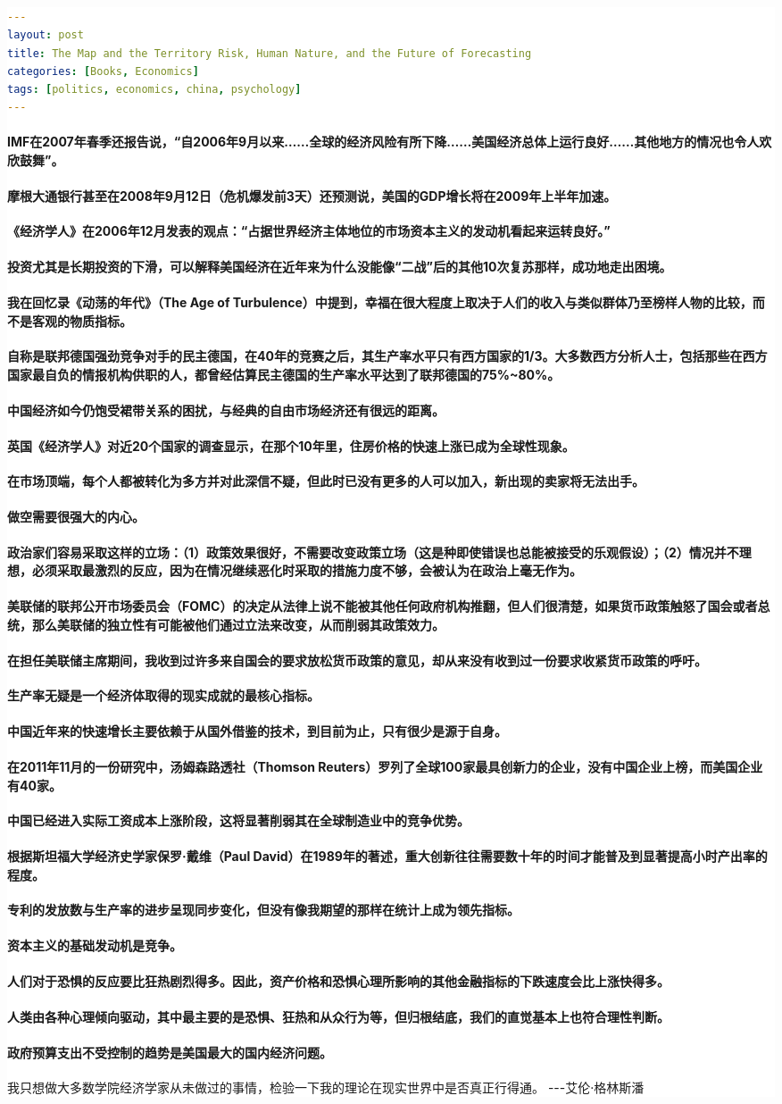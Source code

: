 ```yaml
---
layout: post
title: The Map and the Territory Risk, Human Nature, and the Future of Forecasting
categories: [Books, Economics]
tags: [politics, economics, china, psychology]
---
```

#### IMF在2007年春季还报告说，“自2006年9月以来……全球的经济风险有所下降……美国经济总体上运行良好……其他地方的情况也令人欢欣鼓舞”。
#### 摩根大通银行甚至在2008年9月12日（危机爆发前3天）还预测说，美国的GDP增长将在2009年上半年加速。
#### 《经济学人》在2006年12月发表的观点：“占据世界经济主体地位的市场资本主义的发动机看起来运转良好。”
#### 投资尤其是长期投资的下滑，可以解释美国经济在近年来为什么没能像“二战”后的其他10次复苏那样，成功地走出困境。
#### 我在回忆录《动荡的年代》（The Age of Turbulence）中提到，幸福在很大程度上取决于人们的收入与类似群体乃至榜样人物的比较，而不是客观的物质指标。
#### 自称是联邦德国强劲竞争对手的民主德国，在40年的竞赛之后，其生产率水平只有西方国家的1/3。大多数西方分析人士，包括那些在西方国家最自负的情报机构供职的人，都曾经估算民主德国的生产率水平达到了联邦德国的75%~80%。
#### 中国经济如今仍饱受裙带关系的困扰，与经典的自由市场经济还有很远的距离。
#### 英国《经济学人》对近20个国家的调查显示，在那个10年里，住房价格的快速上涨已成为全球性现象。
#### 在市场顶端，每个人都被转化为多方并对此深信不疑，但此时已没有更多的人可以加入，新出现的卖家将无法出手。
#### 做空需要很强大的内心。
#### 政治家们容易采取这样的立场：（1）政策效果很好，不需要改变政策立场（这是种即使错误也总能被接受的乐观假设）；（2）情况并不理想，必须采取最激烈的反应，因为在情况继续恶化时采取的措施力度不够，会被认为在政治上毫无作为。
#### 美联储的联邦公开市场委员会（FOMC）的决定从法律上说不能被其他任何政府机构推翻，但人们很清楚，如果货币政策触怒了国会或者总统，那么美联储的独立性有可能被他们通过立法来改变，从而削弱其政策效力。
#### 在担任美联储主席期间，我收到过许多来自国会的要求放松货币政策的意见，却从来没有收到过一份要求收紧货币政策的呼吁。
#### 生产率无疑是一个经济体取得的现实成就的最核心指标。
#### 中国近年来的快速增长主要依赖于从国外借鉴的技术，到目前为止，只有很少是源于自身。
#### 在2011年11月的一份研究中，汤姆森路透社（Thomson Reuters）罗列了全球100家最具创新力的企业，没有中国企业上榜，而美国企业有40家。
#### 中国已经进入实际工资成本上涨阶段，这将显著削弱其在全球制造业中的竞争优势。
#### 根据斯坦福大学经济史学家保罗·戴维（Paul David）在1989年的著述，重大创新往往需要数十年的时间才能普及到显著提高小时产出率的程度。
#### 专利的发放数与生产率的进步呈现同步变化，但没有像我期望的那样在统计上成为领先指标。
#### 资本主义的基础发动机是竞争。
#### 人们对于恐惧的反应要比狂热剧烈得多。因此，资产价格和恐惧心理所影响的其他金融指标的下跌速度会比上涨快得多。
#### 人类由各种心理倾向驱动，其中最主要的是恐惧、狂热和从众行为等，但归根结底，我们的直觉基本上也符合理性判断。
#### 政府预算支出不受控制的趋势是美国最大的国内经济问题。

我只想做大多数学院经济学家从未做过的事情，检验一下我的理论在现实世界中是否真正行得通。 ---艾伦·格林斯潘

